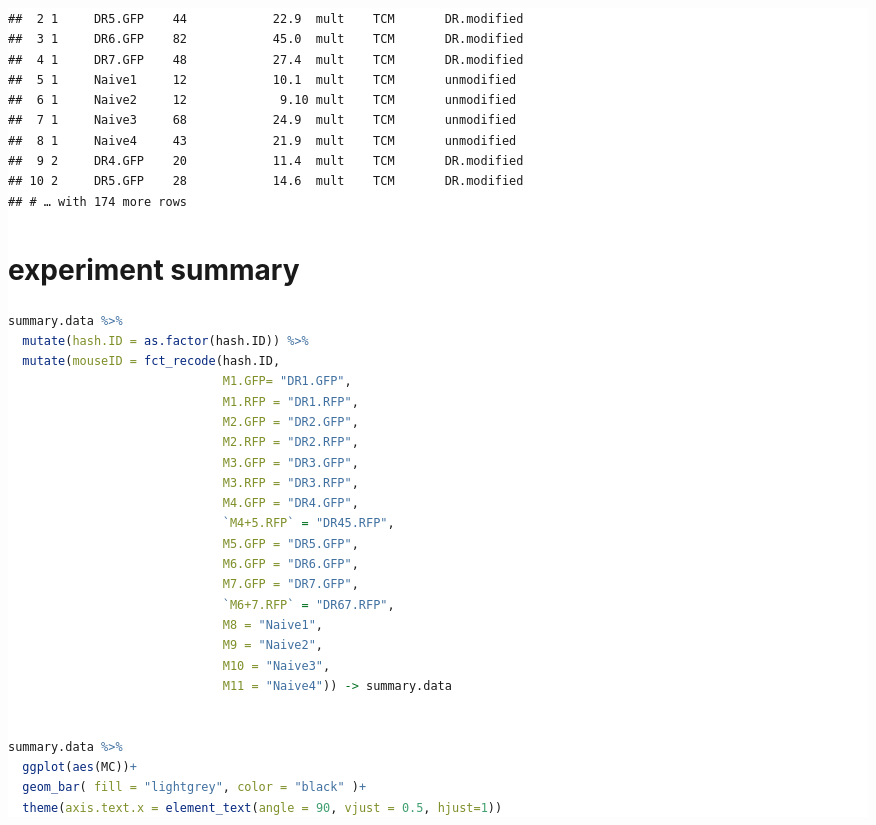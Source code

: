     ##  2 1     DR5.GFP    44            22.9  mult    TCM       DR.modified
    ##  3 1     DR6.GFP    82            45.0  mult    TCM       DR.modified
    ##  4 1     DR7.GFP    48            27.4  mult    TCM       DR.modified
    ##  5 1     Naive1     12            10.1  mult    TCM       unmodified 
    ##  6 1     Naive2     12             9.10 mult    TCM       unmodified 
    ##  7 1     Naive3     68            24.9  mult    TCM       unmodified 
    ##  8 1     Naive4     43            21.9  mult    TCM       unmodified 
    ##  9 2     DR4.GFP    20            11.4  mult    TCM       DR.modified
    ## 10 2     DR5.GFP    28            14.6  mult    TCM       DR.modified
    ## # … with 174 more rows

# experiment summary

``` r
summary.data %>% 
  mutate(hash.ID = as.factor(hash.ID)) %>% 
  mutate(mouseID = fct_recode(hash.ID,
                              M1.GFP= "DR1.GFP", 
                              M1.RFP = "DR1.RFP",
                              M2.GFP = "DR2.GFP",
                              M2.RFP = "DR2.RFP", 
                              M3.GFP = "DR3.GFP",
                              M3.RFP = "DR3.RFP",
                              M4.GFP = "DR4.GFP", 
                              `M4+5.RFP` = "DR45.RFP",
                              M5.GFP = "DR5.GFP", 
                              M6.GFP = "DR6.GFP",
                              M7.GFP = "DR7.GFP", 
                              `M6+7.RFP` = "DR67.RFP",
                              M8 = "Naive1",
                              M9 = "Naive2",
                              M10 = "Naive3", 
                              M11 = "Naive4")) -> summary.data


summary.data %>% 
  ggplot(aes(MC))+
  geom_bar( fill = "lightgrey", color = "black" )+
  theme(axis.text.x = element_text(angle = 90, vjust = 0.5, hjust=1))
```
